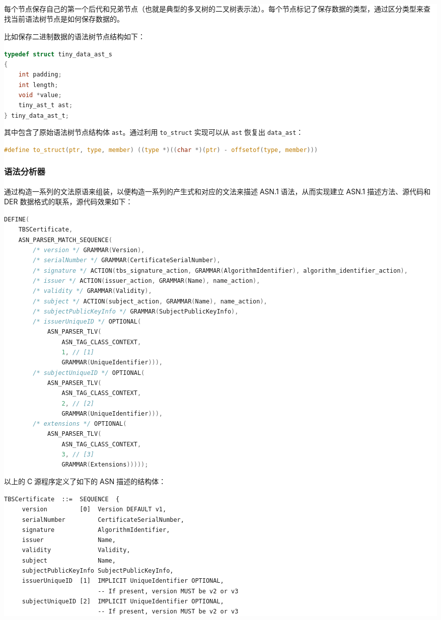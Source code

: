 每个节点保存自己的第一个后代和兄弟节点（也就是典型的多叉树的二叉树表示法）。每个节点标记了保存数据的类型，通过区分类型来查找当前语法树节点是如何保存数据的。

比如保存二进制数据的语法树节点结构如下：

```c
typedef struct tiny_data_ast_s
{
    int padding;
    int length;
    void *value;
    tiny_ast_t ast;
} tiny_data_ast_t;
```

其中包含了原始语法树节点结构体 `ast`。通过利用 `to_struct` 实现可以从 `ast` 恢复出 `data_ast`：

```c
#define to_struct(ptr, type, member) ((type *)((char *)(ptr) - offsetof(type, member)))
```

### 语法分析器

通过构造一系列的文法原语来组装，以便构造一系列的产生式和对应的文法来描述 ASN.1 语法，从而实现建立 ASN.1 描述方法、源代码和 DER 数据格式的联系，源代码效果如下：

```c
DEFINE(
    TBSCertificate,
    ASN_PARSER_MATCH_SEQUENCE(
        /* version */ GRAMMAR(Version),
        /* serialNumber */ GRAMMAR(CertificateSerialNumber),
        /* signature */ ACTION(tbs_signature_action, GRAMMAR(AlgorithmIdentifier), algorithm_identifier_action),
        /* issuer */ ACTION(issuer_action, GRAMMAR(Name), name_action),
        /* validity */ GRAMMAR(Validity),
        /* subject */ ACTION(subject_action, GRAMMAR(Name), name_action),
        /* subjectPublicKeyInfo */ GRAMMAR(SubjectPublicKeyInfo),
        /* issuerUniqueID */ OPTIONAL(
            ASN_PARSER_TLV(
                ASN_TAG_CLASS_CONTEXT,
                1, // [1]
                GRAMMAR(UniqueIdentifier))),
        /* subjectUniqueID */ OPTIONAL(
            ASN_PARSER_TLV(
                ASN_TAG_CLASS_CONTEXT,
                2, // [2]
                GRAMMAR(UniqueIdentifier))),
        /* extensions */ OPTIONAL(
            ASN_PARSER_TLV(
                ASN_TAG_CLASS_CONTEXT,
                3, // [3]
                GRAMMAR(Extensions)))));
```

以上的 C 源程序定义了如下的 ASN 描述的结构体：

```
TBSCertificate  ::=  SEQUENCE  {
     version         [0]  Version DEFAULT v1,
     serialNumber         CertificateSerialNumber,
     signature            AlgorithmIdentifier,
     issuer               Name,
     validity             Validity,
     subject              Name,
     subjectPublicKeyInfo SubjectPublicKeyInfo,
     issuerUniqueID  [1]  IMPLICIT UniqueIdentifier OPTIONAL,
                          -- If present, version MUST be v2 or v3
     subjectUniqueID [2]  IMPLICIT UniqueIdentifier OPTIONAL,
                          -- If present, version MUST be v2 or v3
```